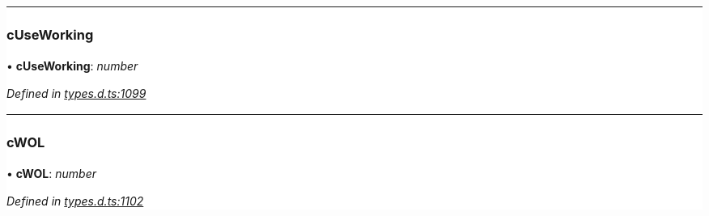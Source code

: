 ___

###  cUseWorking

• **cUseWorking**: *number*

*Defined in [types.d.ts:1099](https://github.com/Novalis15/RoyalRender-OpenExtensions/blob/f77b7d8/rrNodeJS_rrBindings/nodeJS/win64/v6/types.d.ts#L1099)*

___

###  cWOL

• **cWOL**: *number*

*Defined in [types.d.ts:1102](https://github.com/Novalis15/RoyalRender-OpenExtensions/blob/f77b7d8/rrNodeJS_rrBindings/nodeJS/win64/v6/types.d.ts#L1102)*
